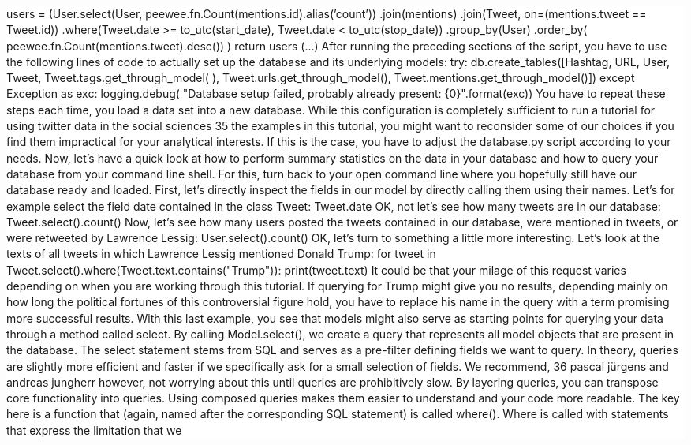 users = (User.select(User, peewee.fn.Count(mentions.id).alias(’count’))
.join(mentions)
.join(Tweet, on=(mentions.tweet == Tweet.id))
.where(Tweet.date >= to_utc(start_date), Tweet.date < to_utc(stop_date))
.group_by(User)
.order_by(
peewee.fn.Count(mentions.tweet).desc())
)
return users
(...)
After running the preceding sections of the script, you have to use
the following lines of code to actually set up the database and its
underlying models:
try:
db.create_tables([Hashtag, URL, User, Tweet, Tweet.tags.get_through_model(
), Tweet.urls.get_through_model(), Tweet.mentions.get_through_model()])
except Exception as exc:
logging.debug(
"Database setup failed, probably already present: {0}".format(exc))
You have to repeat these steps each time, you load a data set into a
new database. While this configuration is completely sufficient to run
a tutorial for using twitter data in the social sciences 35
the examples in this tutorial, you might want to reconsider some of
our choices if you find them impractical for your analytical interests.
If this is the case, you have to adjust the database.py script according
to your needs.
Now, let’s have a quick look at how to perform summary statistics
on the data in your database and how to query your database from
your command line shell. For this, turn back to your open command
line where you hopefully still have our database ready and loaded.
First, let’s directly inspect the fields in our model by directly calling them using their names. Let’s for example select the field date
contained in the class Tweet:
Tweet.date
OK, not let’s see how many tweets are in our database:
Tweet.select().count()
Now, let’s see how many users posted the tweets contained in our
database, were mentioned in tweets, or were retweeted by Lawrence
Lessig:
User.select().count()
OK, let’s turn to something a little more interesting. Let’s look at
the texts of all tweets in which Lawrence Lessig mentioned Donald
Trump:
for tweet in Tweet.select().where(Tweet.text.contains("Trump")):
print(tweet.text)
It could be that your milage of this request varies depending on
when you are working through this tutorial. If querying for Trump
might give you no results, depending mainly on how long the political fortunes of this controversial figure hold, you have to replace his
name in the query with a term promising more successful results.
With this last example, you see that models might also serve as
starting points for querying your data through a method called
select. By calling Model.select(), we create a query that represents
all model objects that are present in the database. The select statement stems from SQL and serves as a pre-filter defining fields we
want to query. In theory, queries are slightly more efficient and faster
if we specifically ask for a small selection of fields. We recommend,
36 pascal jürgens and andreas jungherr
however, not worrying about this until queries are prohibitively slow.
By layering queries, you can transpose core functionality into
queries. Using composed queries makes them easier to understand
and your code more readable. The key here is a function that (again,
named after the corresponding SQL statement) is called where().
Where is called with statements that express the limitation that we